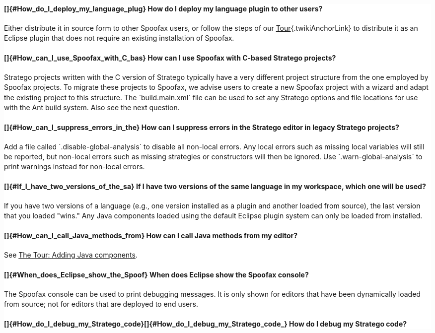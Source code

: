 #### []{#How_do_I_deploy_my_language_plug} How do I deploy my language plugin to other users?

Either distribute it in source form to other Spoofax users, or follow
the steps of our [Tour](Tour#Plugin_deployment){.twikiAnchorLink} to
distribute it as an Eclipse plugin that does not require an existing
installation of Spoofax.

#### []{#How_can_I_use_Spoofax_with_C_bas} How can I use Spoofax with C-based Stratego projects?

Stratego projects written with the C version of Stratego typically have
a very different project structure from the one employed by Spoofax
projects. To migrate these projects to Spoofax, we advise users to
create a new Spoofax project with a wizard and adapt the existing
project to this structure. The \`build.main.xml\` file can be used to
set any Stratego options and file locations for use with the Ant build
system. Also see the next question.

#### []{#How_can_I_suppress_errors_in_the} How can I suppress errors in the Stratego editor in legacy Stratego projects?

Add a file called \`.disable-global-analysis\` to disable all non-local
errors. Any local errors such as missing local variables will still be
reported, but non-local errors such as missing strategies or
constructors will then be ignored. Use \`.warn-global-analysis\` to
print warnings instead for non-local errors.

#### []{#If_I_have_two_versions_of_the_sa} If I have two versions of the same language in my workspace, which one will be used?

If you have two versions of a language (e.g., one version installed as a
plugin and another loaded from source), the last version that you loaded
\"wins.\" Any Java components loaded using the default Eclipse plugin
system can only be loaded from installed.

#### []{#How_can_I_call_Java_methods_from} How can I call Java methods from my editor?

See [The Tour: Adding Java
components](http://strategoxt.org/Spoofax/Tour#Adding_Java_components).

#### []{#When_does_Eclipse_show_the_Spoof} When does Eclipse show the Spoofax console?

The Spoofax console can be used to print debugging messages. It is only
shown for editors that have been dynamically loaded from source; not for
editors that are deployed to end users.

#### []{#How_do_I_debug_my_Stratego_code}[]{#How_do_I_debug_my_Stratego_code_} How do I debug my Stratego code?
